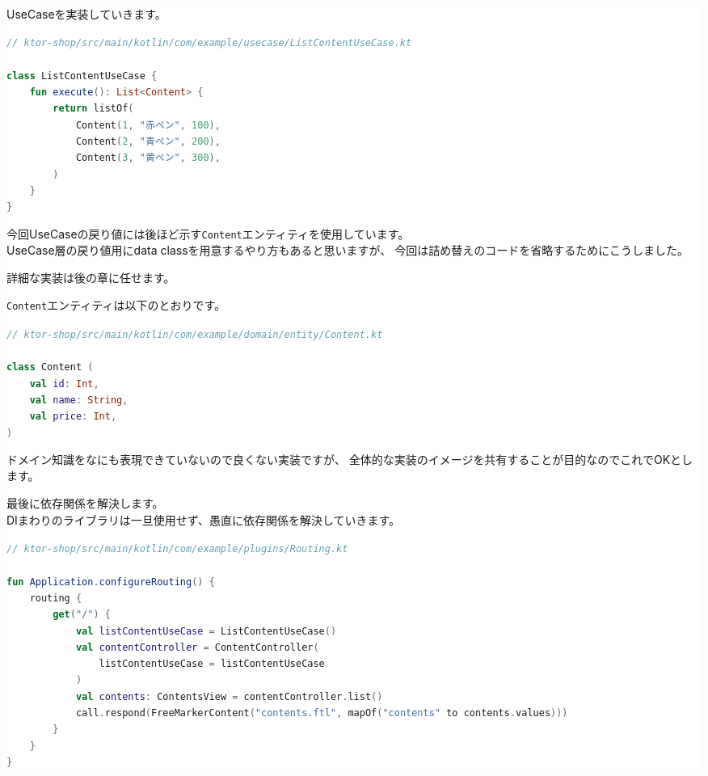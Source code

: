 UseCaseを実装していきます。

```kotlin
// ktor-shop/src/main/kotlin/com/example/usecase/ListContentUseCase.kt

class ListContentUseCase {
    fun execute(): List<Content> {
        return listOf(
            Content(1, "赤ペン", 100),
            Content(2, "青ペン", 200),
            Content(3, "黄ペン", 300),
        )
    }
}
```

今回UseCaseの戻り値には後ほど示す`Content`エンティティを使用しています。<br>
UseCase層の戻り値用にdata classを用意するやり方もあると思いますが、
今回は詰め替えのコードを省略するためにこうしました。

詳細な実装は後の章に任せます。

`Content`エンティティは以下のとおりです。

```kotlin
// ktor-shop/src/main/kotlin/com/example/domain/entity/Content.kt

class Content (
    val id: Int,
    val name: String,
    val price: Int,
)
```

ドメイン知識をなにも表現できていないので良くない実装ですが、
全体的な実装のイメージを共有することが目的なのでこれでOKとします。

最後に依存関係を解決します。<br>
DIまわりのライブラリは一旦使用せず、愚直に依存関係を解決していきます。

```kotlin
// ktor-shop/src/main/kotlin/com/example/plugins/Routing.kt

fun Application.configureRouting() {
    routing {
        get("/") {
            val listContentUseCase = ListContentUseCase()
            val contentController = ContentController(
                listContentUseCase = listContentUseCase
            )
            val contents: ContentsView = contentController.list()
            call.respond(FreeMarkerContent("contents.ftl", mapOf("contents" to contents.values)))
        }
    }
}
```
